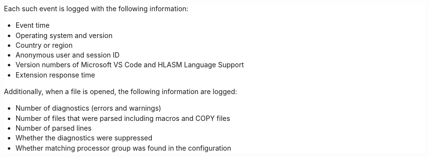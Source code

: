 Each such event is logged with the following information:
* Event time
* Operating system and version
* Country or region
* Anonymous user and session ID
* Version numbers of Microsoft VS Code and HLASM Language Support
* Extension response time

Additionally, when a file is opened, the following information are logged:
* Number of diagnostics (errors and warnings)
* Number of files that were parsed including macros and COPY files
* Number of parsed lines
* Whether the diagnostics were suppressed
* Whether matching processor group was found in the configuration

